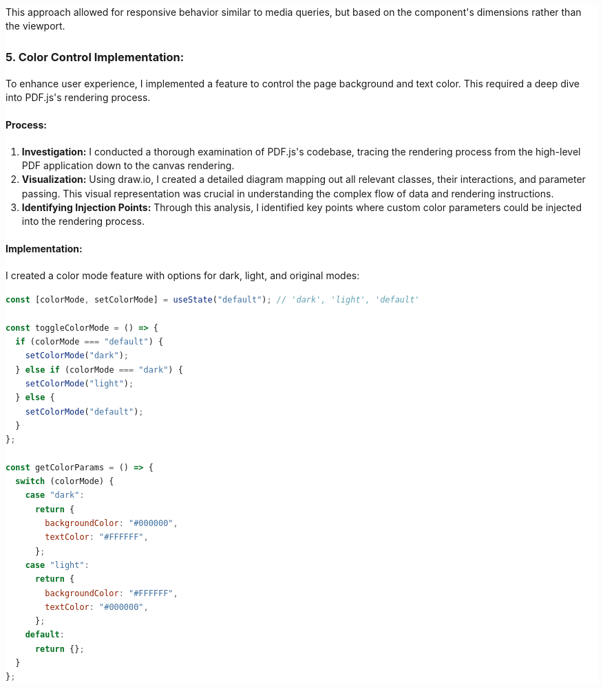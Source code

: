 ```jsx
```

This approach allowed for responsive behavior similar to media queries, but based on the component's dimensions rather than the viewport.

### 5. Color Control Implementation: 
To enhance user experience, I implemented a feature to control the page background and text color. This required a deep dive into PDF.js's rendering process.

#### Process:
1. **Investigation:** I conducted a thorough examination of PDF.js's codebase, tracing the rendering process from the high-level PDF application down to the canvas rendering.
2. **Visualization:** Using draw.io, I created a detailed diagram mapping out all relevant classes, their interactions, and parameter passing. This visual representation was crucial in understanding the complex flow of data and rendering instructions.
3. **Identifying Injection Points:** Through this analysis, I identified key points where custom color parameters could be injected into the rendering process.

#### Implementation: 
I created a color mode feature with options for dark, light, and original modes:

```jsx
const [colorMode, setColorMode] = useState("default"); // 'dark', 'light', 'default'

const toggleColorMode = () => {
  if (colorMode === "default") {
    setColorMode("dark");
  } else if (colorMode === "dark") {
    setColorMode("light");
  } else {
    setColorMode("default");
  }
};

const getColorParams = () => {
  switch (colorMode) {
    case "dark":
      return {
        backgroundColor: "#000000",
        textColor: "#FFFFFF",
      };
    case "light":
      return {
        backgroundColor: "#FFFFFF",
        textColor: "#000000",
      };
    default:
      return {};
  }
};
```
